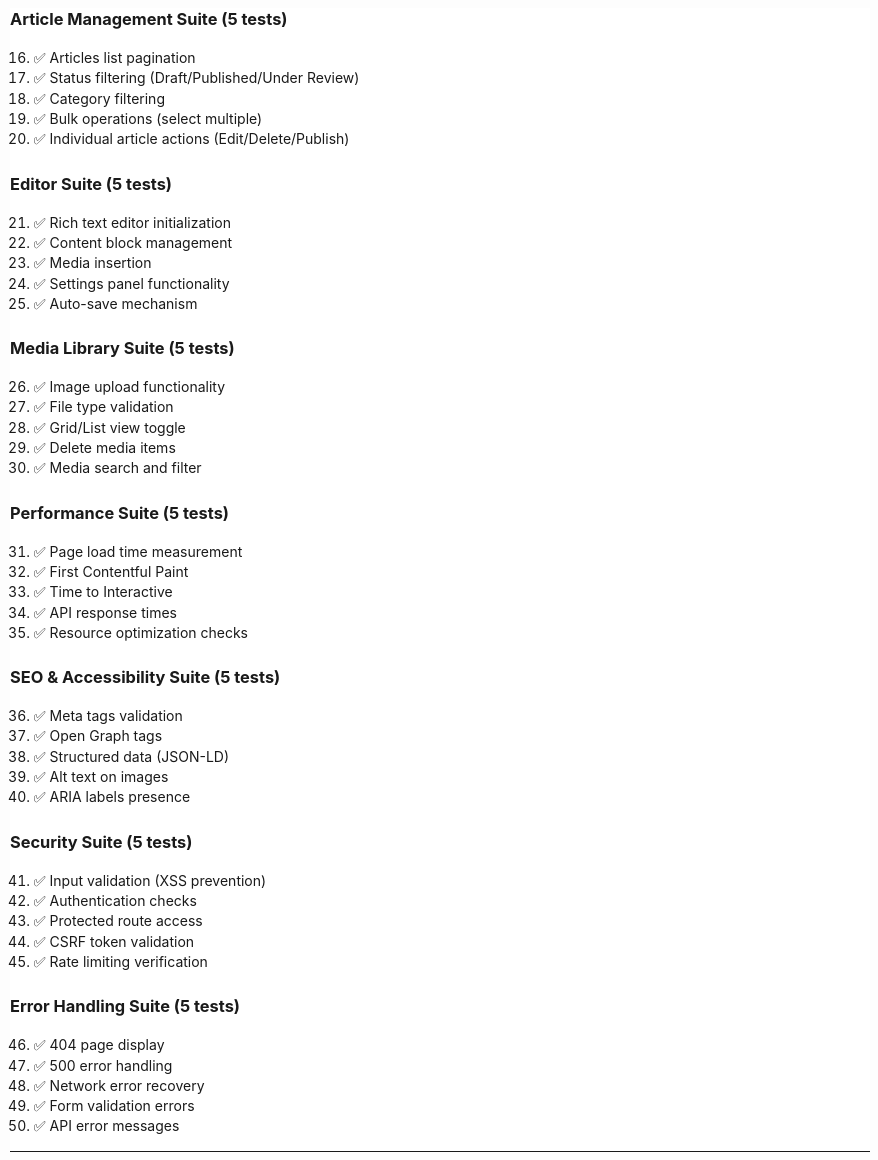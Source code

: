### Article Management Suite (5 tests)
16. ✅ Articles list pagination
17. ✅ Status filtering (Draft/Published/Under Review)
18. ✅ Category filtering
19. ✅ Bulk operations (select multiple)
20. ✅ Individual article actions (Edit/Delete/Publish)

### Editor Suite (5 tests)
21. ✅ Rich text editor initialization
22. ✅ Content block management
23. ✅ Media insertion
24. ✅ Settings panel functionality
25. ✅ Auto-save mechanism

### Media Library Suite (5 tests)
26. ✅ Image upload functionality
27. ✅ File type validation
28. ✅ Grid/List view toggle
29. ✅ Delete media items
30. ✅ Media search and filter

### Performance Suite (5 tests)
31. ✅ Page load time measurement
32. ✅ First Contentful Paint
33. ✅ Time to Interactive
34. ✅ API response times
35. ✅ Resource optimization checks

### SEO & Accessibility Suite (5 tests)
36. ✅ Meta tags validation
37. ✅ Open Graph tags
38. ✅ Structured data (JSON-LD)
39. ✅ Alt text on images
40. ✅ ARIA labels presence

### Security Suite (5 tests)
41. ✅ Input validation (XSS prevention)
42. ✅ Authentication checks
43. ✅ Protected route access
44. ✅ CSRF token validation
45. ✅ Rate limiting verification

### Error Handling Suite (5 tests)
46. ✅ 404 page display
47. ✅ 500 error handling
48. ✅ Network error recovery
49. ✅ Form validation errors
50. ✅ API error messages

---